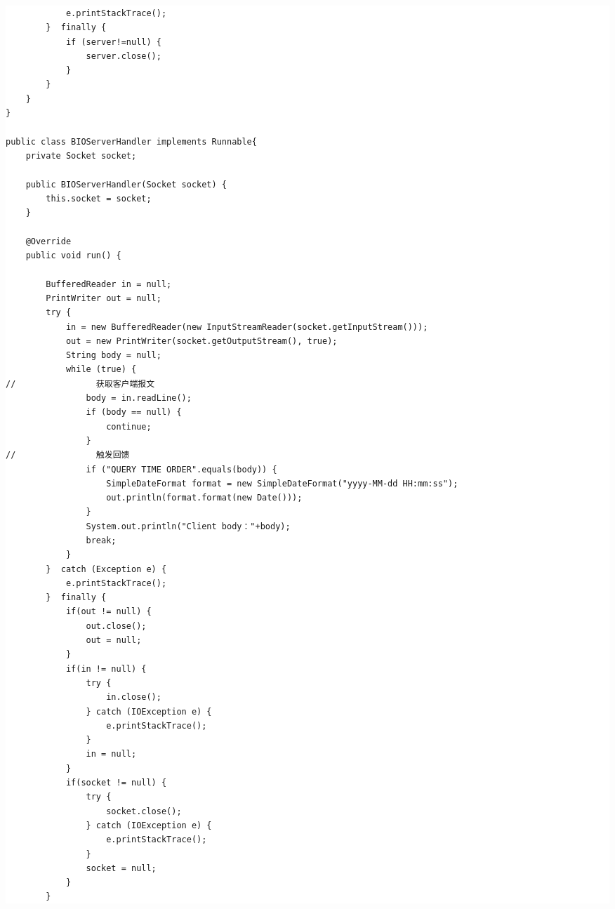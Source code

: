 ```
            e.printStackTrace();
        }  finally {
            if (server!=null) {
                server.close();
            }
        }
    }
}

public class BIOServerHandler implements Runnable{
    private Socket socket;

    public BIOServerHandler(Socket socket) {
        this.socket = socket;
    }

    @Override
    public void run() {

        BufferedReader in = null;
        PrintWriter out = null;
        try {
            in = new BufferedReader(new InputStreamReader(socket.getInputStream()));
            out = new PrintWriter(socket.getOutputStream(), true);
            String body = null;
            while (true) {
//                获取客户端报文
                body = in.readLine();
                if (body == null) {
                    continue;
                }
//                触发回馈
                if ("QUERY TIME ORDER".equals(body)) {
                    SimpleDateFormat format = new SimpleDateFormat("yyyy-MM-dd HH:mm:ss");
                    out.println(format.format(new Date()));
                }
                System.out.println("Client body："+body);
                break;
            }
        }  catch (Exception e) {
            e.printStackTrace();
        }  finally {
            if(out != null) {
                out.close();
                out = null;
            }
            if(in != null) {
                try {
                    in.close();
                } catch (IOException e) {
                    e.printStackTrace();
                }
                in = null;
            }
            if(socket != null) {
                try {
                    socket.close();
                } catch (IOException e) {
                    e.printStackTrace();
                }
                socket = null;
            }
        }
```